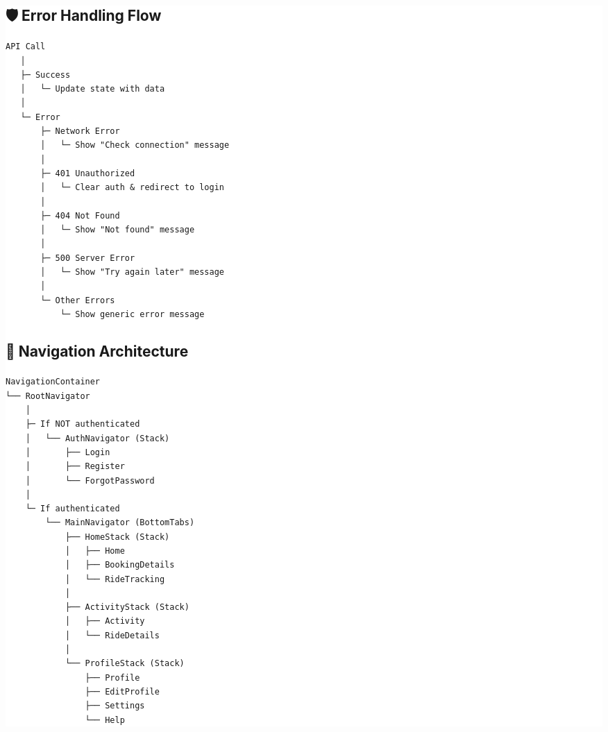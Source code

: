## 🛡️ Error Handling Flow

```
API Call
   │
   ├─ Success
   │   └─ Update state with data
   │
   └─ Error
       ├─ Network Error
       │   └─ Show "Check connection" message
       │
       ├─ 401 Unauthorized
       │   └─ Clear auth & redirect to login
       │
       ├─ 404 Not Found
       │   └─ Show "Not found" message
       │
       ├─ 500 Server Error
       │   └─ Show "Try again later" message
       │
       └─ Other Errors
           └─ Show generic error message
```

## 📱 Navigation Architecture

```
NavigationContainer
└── RootNavigator
    │
    ├─ If NOT authenticated
    │   └── AuthNavigator (Stack)
    │       ├── Login
    │       ├── Register
    │       └── ForgotPassword
    │
    └─ If authenticated
        └── MainNavigator (BottomTabs)
            ├── HomeStack (Stack)
            │   ├── Home
            │   ├── BookingDetails
            │   └── RideTracking
            │
            ├── ActivityStack (Stack)
            │   ├── Activity
            │   └── RideDetails
            │
            └── ProfileStack (Stack)
                ├── Profile
                ├── EditProfile
                ├── Settings
                └── Help
```
